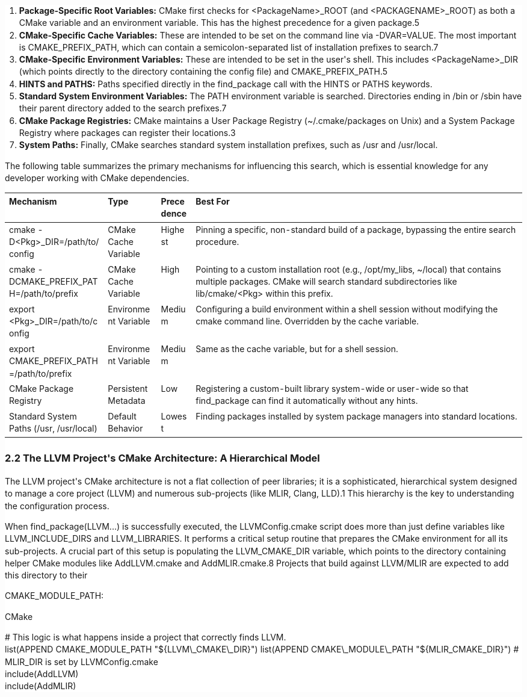 1. **Package-Specific Root Variables:** CMake first checks for \<PackageName\>\_ROOT (and \<PACKAGENAME\>\_ROOT) as both a CMake variable and an environment variable. This has the highest precedence for a given package.5  
2. **CMake-Specific Cache Variables:** These are intended to be set on the command line via \-DVAR=VALUE. The most important is CMAKE\_PREFIX\_PATH, which can contain a semicolon-separated list of installation prefixes to search.7  
3. **CMake-Specific Environment Variables:** These are intended to be set in the user's shell. This includes \<PackageName\>\_DIR (which points directly to the directory containing the config file) and CMAKE\_PREFIX\_PATH.5  
4. **HINTS and PATHS:** Paths specified directly in the find\_package call with the HINTS or PATHS keywords.  
5. **Standard System Environment Variables:** The PATH environment variable is searched. Directories ending in /bin or /sbin have their parent directory added to the search prefixes.7  
6. **CMake Package Registries:** CMake maintains a User Package Registry (\~/.cmake/packages on Unix) and a System Package Registry where packages can register their locations.3  
7. **System Paths:** Finally, CMake searches standard system installation prefixes, such as /usr and /usr/local.

The following table summarizes the primary mechanisms for influencing this search, which is essential knowledge for any developer working with CMake dependencies.

| Mechanism | Type | Precedence | Best For |
| :---- | :---- | :---- | :---- |
| cmake \-D\<Pkg\>\_DIR=/path/to/config | CMake Cache Variable | Highest | Pinning a specific, non-standard build of a package, bypassing the entire search procedure. |
| cmake \-DCMAKE\_PREFIX\_PATH=/path/to/prefix | CMake Cache Variable | High | Pointing to a custom installation root (e.g., /opt/my\_libs, \~/local) that contains multiple packages. CMake will search standard subdirectories like lib/cmake/\<Pkg\> within this prefix. |
| export \<Pkg\>\_DIR=/path/to/config | Environment Variable | Medium | Configuring a build environment within a shell session without modifying the cmake command line. Overridden by the cache variable. |
| export CMAKE\_PREFIX\_PATH=/path/to/prefix | Environment Variable | Medium | Same as the cache variable, but for a shell session. |
| CMake Package Registry | Persistent Metadata | Low | Registering a custom-built library system-wide or user-wide so that find\_package can find it automatically without any hints. |
| Standard System Paths (/usr, /usr/local) | Default Behavior | Lowest | Finding packages installed by system package managers into standard locations. |

### **2.2 The LLVM Project's CMake Architecture: A Hierarchical Model**

The LLVM project's CMake architecture is not a flat collection of peer libraries; it is a sophisticated, hierarchical system designed to manage a core project (LLVM) and numerous sub-projects (like MLIR, Clang, LLD).1 This hierarchy is the key to understanding the configuration process.

When find\_package(LLVM...) is successfully executed, the LLVMConfig.cmake script does more than just define variables like LLVM\_INCLUDE\_DIRS and LLVM\_LIBRARIES. It performs a critical setup routine that prepares the CMake environment for all its sub-projects. A crucial part of this setup is populating the LLVM\_CMAKE\_DIR variable, which points to the directory containing helper CMake modules like AddLLVM.cmake and AddMLIR.cmake.8 Projects that build against LLVM/MLIR are expected to add this directory to their

CMAKE\_MODULE\_PATH:

CMake

\# This logic is what happens inside a project that correctly finds LLVM.  
list(APPEND CMAKE\_MODULE\_PATH "${LLVM\_CMAKE\_DIR}")  
list(APPEND CMAKE\_MODULE\_PATH "${MLIR\_CMAKE\_DIR}") \# MLIR\_DIR is set by LLVMConfig.cmake  
include(AddLLVM)  
include(AddMLIR)
